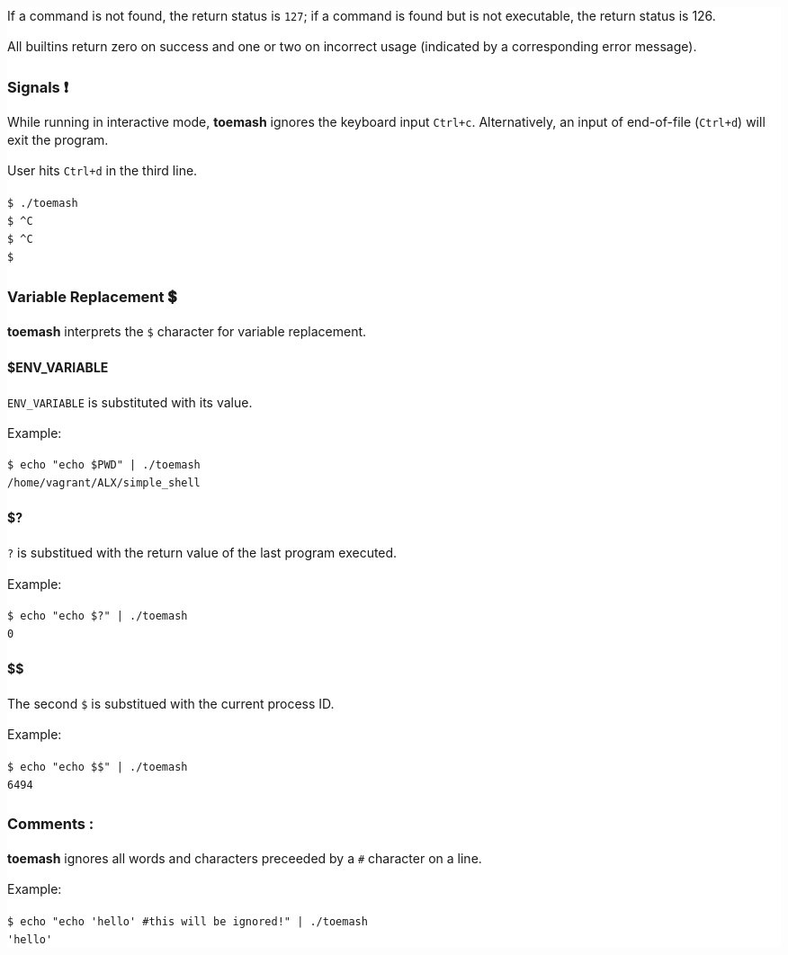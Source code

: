 If a command is not found, the return status is `127`; if a command is found but is not executable, the return status is 126.

All builtins return zero on success and one or two on incorrect usage (indicated by a corresponding error message).

### Signals :exclamation:

While running in interactive mode, **toemash** ignores the keyboard input `Ctrl+c`. Alternatively, an input of end-of-file (`Ctrl+d`) will exit the program.

User hits `Ctrl+d` in the third line.
```
$ ./toemash
$ ^C
$ ^C
$
```

### Variable Replacement :heavy_dollar_sign:

**toemash** interprets the `$` character for variable replacement.

#### $ENV_VARIABLE
`ENV_VARIABLE` is substituted with its value.

Example:
```
$ echo "echo $PWD" | ./toemash
/home/vagrant/ALX/simple_shell
```

#### $?
`?` is substitued with the return value of the last program executed.

Example:
```
$ echo "echo $?" | ./toemash
0
```

#### $$
The second `$` is substitued with the current process ID.

Example:
```
$ echo "echo $$" | ./toemash
6494
```

### Comments :

**toemash** ignores all words and characters preceeded by a `#` character on a line.

Example:
```
$ echo "echo 'hello' #this will be ignored!" | ./toemash
'hello'
```
